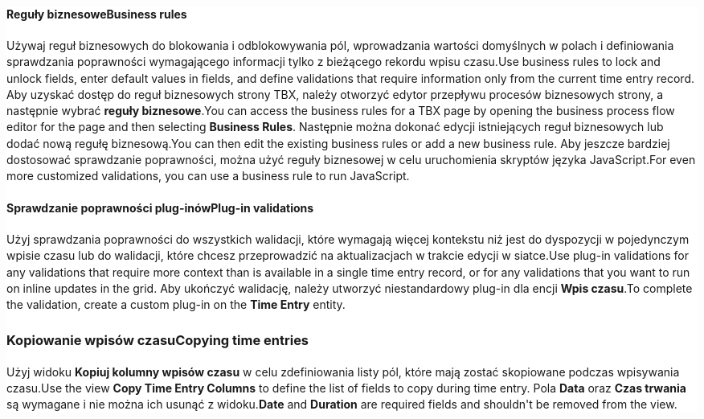 #### <a name="business-rules"></a><span data-ttu-id="fbcc4-220">Reguły biznesowe</span><span class="sxs-lookup"><span data-stu-id="fbcc4-220">Business rules</span></span>
<span data-ttu-id="fbcc4-221">Używaj reguł biznesowych do blokowania i odblokowywania pól, wprowadzania wartości domyślnych w polach i definiowania sprawdzania poprawności wymagającego informacji tylko z bieżącego rekordu wpisu czasu.</span><span class="sxs-lookup"><span data-stu-id="fbcc4-221">Use business rules to lock and unlock fields, enter default values in fields, and define validations that require information only from the current time entry record.</span></span> <span data-ttu-id="fbcc4-222">Aby uzyskać dostęp do reguł biznesowych strony TBX, należy otworzyć edytor przepływu procesów biznesowych strony, a następnie wybrać **reguły biznesowe**.</span><span class="sxs-lookup"><span data-stu-id="fbcc4-222">You can access the business rules for a TBX page by opening the business process flow editor for the page and then selecting **Business Rules**.</span></span> <span data-ttu-id="fbcc4-223">Następnie można dokonać edycji istniejących reguł biznesowych lub dodać nową regułę biznesową.</span><span class="sxs-lookup"><span data-stu-id="fbcc4-223">You can then edit the existing business rules or add a new business rule.</span></span> <span data-ttu-id="fbcc4-224">Aby jeszcze bardziej dostosować sprawdzanie poprawności, można użyć reguły biznesowej w celu uruchomienia skryptów języka JavaScript.</span><span class="sxs-lookup"><span data-stu-id="fbcc4-224">For even more customized validations, you can use a business rule to run JavaScript.</span></span>

#### <a name="plug-in-validations"></a><span data-ttu-id="fbcc4-225">Sprawdzanie poprawności plug-inów</span><span class="sxs-lookup"><span data-stu-id="fbcc4-225">Plug-in validations</span></span>
<span data-ttu-id="fbcc4-226">Użyj sprawdzania poprawności do wszystkich walidacji, które wymagają więcej kontekstu niż jest do dyspozycji w pojedynczym wpisie czasu lub do walidacji, które chcesz przeprowadzić na aktualizacjach w trakcie edycji w siatce.</span><span class="sxs-lookup"><span data-stu-id="fbcc4-226">Use plug-in validations for any validations that require more context than is available in a single time entry record, or for any validations that you want to run on inline updates in the grid.</span></span> <span data-ttu-id="fbcc4-227">Aby ukończyć walidację, należy utworzyć niestandardowy plug-in dla encji **Wpis czasu**.</span><span class="sxs-lookup"><span data-stu-id="fbcc4-227">To complete the validation, create a custom plug-in on the **Time Entry** entity.</span></span>

### <a name="copying-time-entries"></a><span data-ttu-id="fbcc4-228">Kopiowanie wpisów czasu</span><span class="sxs-lookup"><span data-stu-id="fbcc4-228">Copying time entries</span></span>
<span data-ttu-id="fbcc4-229">Użyj widoku **Kopiuj kolumny wpisów czasu** w celu zdefiniowania listy pól, które mają zostać skopiowane podczas wpisywania czasu.</span><span class="sxs-lookup"><span data-stu-id="fbcc4-229">Use the view **Copy Time Entry Columns** to define the list of fields to copy during time entry.</span></span> <span data-ttu-id="fbcc4-230">Pola **Data** oraz **Czas trwania** są wymagane i nie można ich usunąć z widoku.</span><span class="sxs-lookup"><span data-stu-id="fbcc4-230">**Date** and **Duration** are required fields and shouldn't be removed from the view.</span></span>
